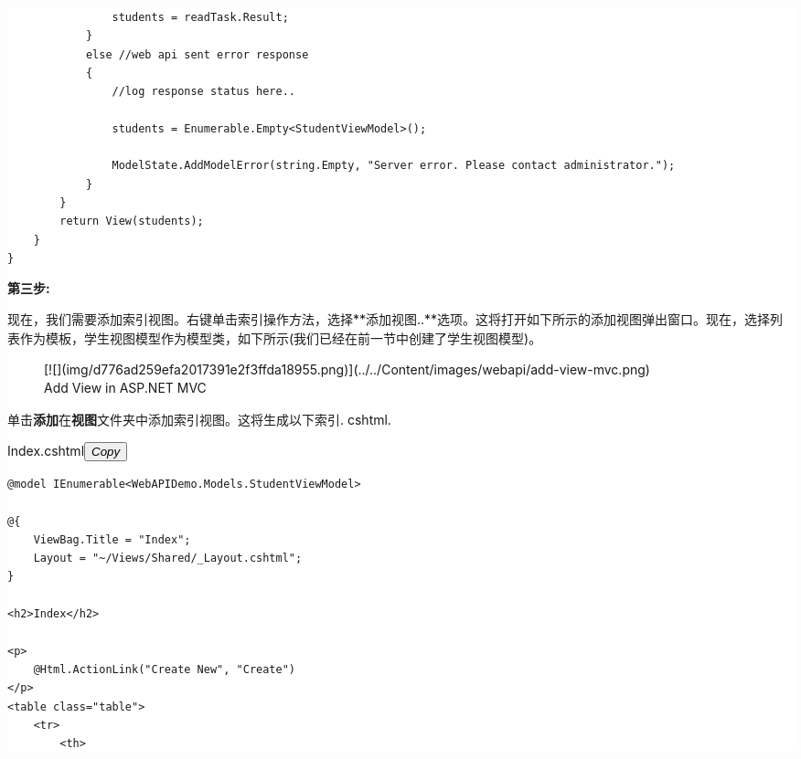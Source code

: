 ```
                students = readTask.Result;
            }
            else //web api sent error response 
            {
                //log response status here..

                students = Enumerable.Empty<StudentViewModel>();

                ModelState.AddModelError(string.Empty, "Server error. Please contact administrator.");
            }
        }
        return View(students);
    }
} 
```

**第三步:**

现在，我们需要添加索引视图。右键单击索引操作方法，选择**添加视图..**选项。这将打开如下所示的添加视图弹出窗口。现在，选择列表作为模板，学生视图模型作为模型类，如下所示(我们已经在前一节中创建了学生视图模型)。

<figure>[![](img/d776ad259efa2017391e2f3ffda18955.png)](../../Content/images/webapi/add-view-mvc.png)

<figcaption>Add View in ASP.NET MVC</figcaption>

</figure>

单击**添加**在**视图**文件夹中添加索引视图。这将生成以下索引. cshtml.

Index.cshtml<button class="copy-btn pull-right" title="Copy example code">*Copy*</button> 

```
@model IEnumerable<WebAPIDemo.Models.StudentViewModel>

@{
    ViewBag.Title = "Index";
    Layout = "~/Views/Shared/_Layout.cshtml";
}

<h2>Index</h2>

<p>
    @Html.ActionLink("Create New", "Create")
</p>
<table class="table">
    <tr>
        <th>
```